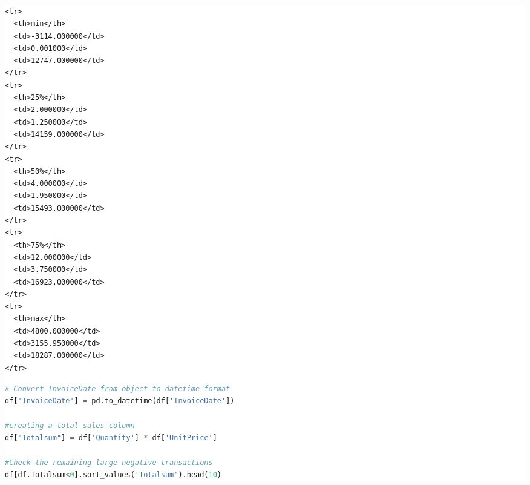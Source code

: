     <tr>
      <th>min</th>
      <td>-3114.000000</td>
      <td>0.001000</td>
      <td>12747.000000</td>
    </tr>
    <tr>
      <th>25%</th>
      <td>2.000000</td>
      <td>1.250000</td>
      <td>14159.000000</td>
    </tr>
    <tr>
      <th>50%</th>
      <td>4.000000</td>
      <td>1.950000</td>
      <td>15493.000000</td>
    </tr>
    <tr>
      <th>75%</th>
      <td>12.000000</td>
      <td>3.750000</td>
      <td>16923.000000</td>
    </tr>
    <tr>
      <th>max</th>
      <td>4800.000000</td>
      <td>3155.950000</td>
      <td>18287.000000</td>
    </tr>
  </tbody>
</table>
</div>




```python
# Convert InvoiceDate from object to datetime format
df['InvoiceDate'] = pd.to_datetime(df['InvoiceDate'])

#creating a total sales column
df["Totalsum"] = df['Quantity'] * df['UnitPrice']

#Check the remaining large negative transactions
df[df.Totalsum<0].sort_values('Totalsum').head(10)
```




<div>
<style scoped>
    .dataframe tbody tr th:only-of-type {
        vertical-align: middle;
    }
